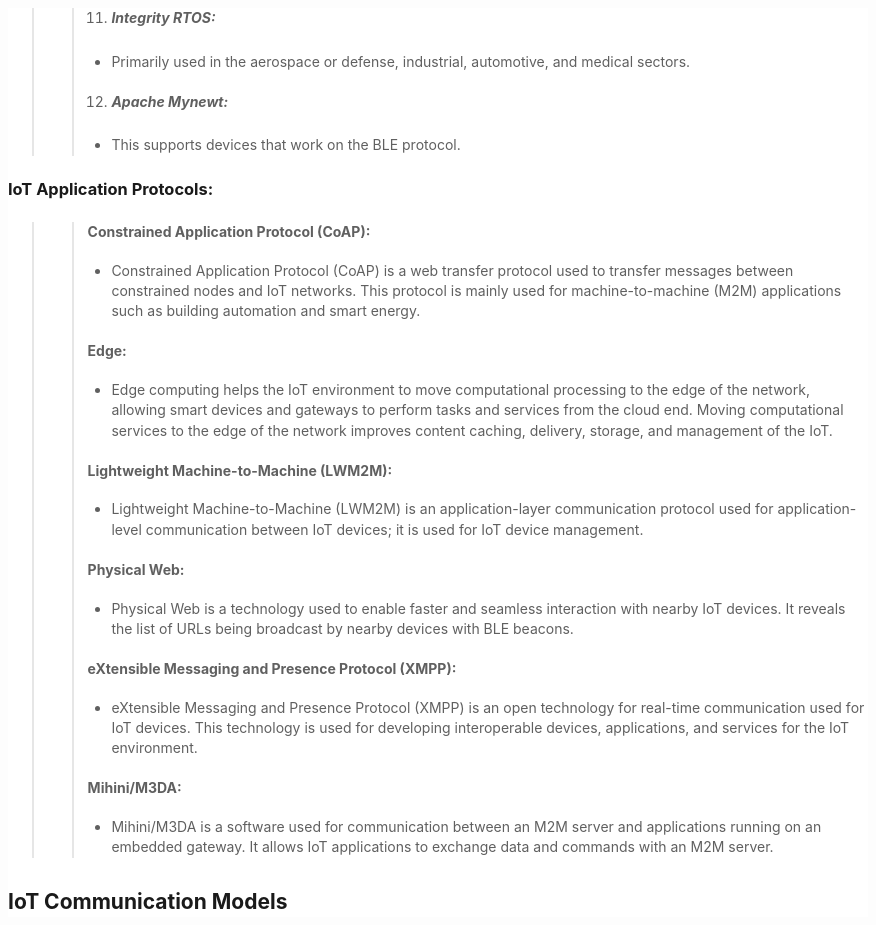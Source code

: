 >> 11. ##### Integrity RTOS: 
>> - Primarily used in the aerospace or defense, industrial, automotive, and medical sectors. 
>>
>> 12. ##### Apache Mynewt: 
>> - This supports devices that work on the BLE protocol. 

### IoT Application Protocols: 
>
>> #### Constrained Application Protocol (CoAP): 
>> - Constrained Application Protocol (CoAP) is a web transfer protocol used to transfer messages between constrained nodes and IoT networks. This protocol is mainly used for machine-to-machine (M2M) applications such as building automation and smart energy. 
>>
>> #### Edge: 
>> - Edge computing helps the IoT environment to move computational processing to the edge of the network, allowing smart devices and gateways to perform tasks and services from the cloud end. Moving computational services to the edge of the network improves content caching, delivery, storage, and management of the IoT. 
>>
>> #### Lightweight Machine-to-Machine (LWM2M): 
>> - Lightweight Machine-to-Machine (LWM2M) is an application-layer communication protocol used for application-level communication between IoT devices; it is used for IoT device management. 
>>
>> #### Physical Web: 
>> - Physical Web is a technology used to enable faster and seamless interaction with nearby IoT devices. It reveals the list of URLs being broadcast by nearby devices with BLE beacons. 
>>
>> #### eXtensible Messaging and Presence Protocol (XMPP): 
>> - eXtensible Messaging and Presence Protocol (XMPP) is an open technology for real-time communication used for IoT devices. This technology is used for developing interoperable devices, applications, and services for the IoT environment. 
>>
>> #### Mihini/M3DA: 
>> - Mihini/M3DA is a software used for communication between an M2M server and applications running on an embedded gateway. It allows IoT applications to exchange data and commands with an M2M server. 


## IoT Communication Models 
